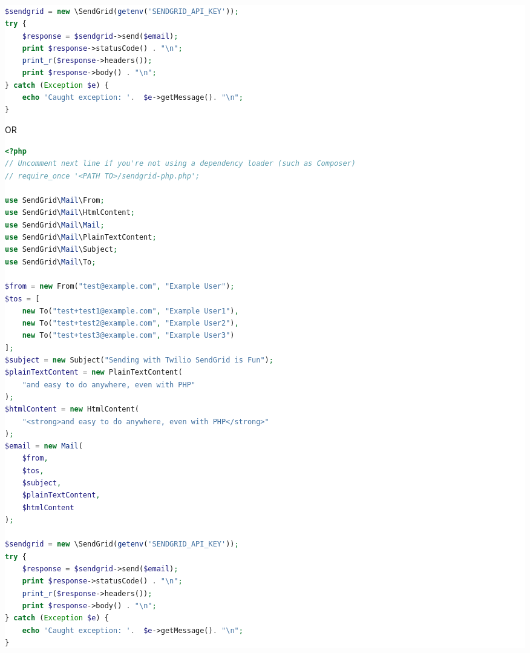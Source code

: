 ```php
$sendgrid = new \SendGrid(getenv('SENDGRID_API_KEY'));
try {
    $response = $sendgrid->send($email);
    print $response->statusCode() . "\n";
    print_r($response->headers());
    print $response->body() . "\n";
} catch (Exception $e) {
    echo 'Caught exception: '.  $e->getMessage(). "\n";
}
```

OR

```php
<?php
// Uncomment next line if you're not using a dependency loader (such as Composer)
// require_once '<PATH TO>/sendgrid-php.php';

use SendGrid\Mail\From;
use SendGrid\Mail\HtmlContent;
use SendGrid\Mail\Mail;
use SendGrid\Mail\PlainTextContent;
use SendGrid\Mail\Subject;
use SendGrid\Mail\To;

$from = new From("test@example.com", "Example User");
$tos = [
    new To("test+test1@example.com", "Example User1"),
    new To("test+test2@example.com", "Example User2"),
    new To("test+test3@example.com", "Example User3")
];
$subject = new Subject("Sending with Twilio SendGrid is Fun");
$plainTextContent = new PlainTextContent(
    "and easy to do anywhere, even with PHP"
);
$htmlContent = new HtmlContent(
    "<strong>and easy to do anywhere, even with PHP</strong>"
);
$email = new Mail(
    $from,
    $tos,
    $subject,
    $plainTextContent,
    $htmlContent
);

$sendgrid = new \SendGrid(getenv('SENDGRID_API_KEY'));
try {
    $response = $sendgrid->send($email);
    print $response->statusCode() . "\n";
    print_r($response->headers());
    print $response->body() . "\n";
} catch (Exception $e) {
    echo 'Caught exception: '.  $e->getMessage(). "\n";
}
```
